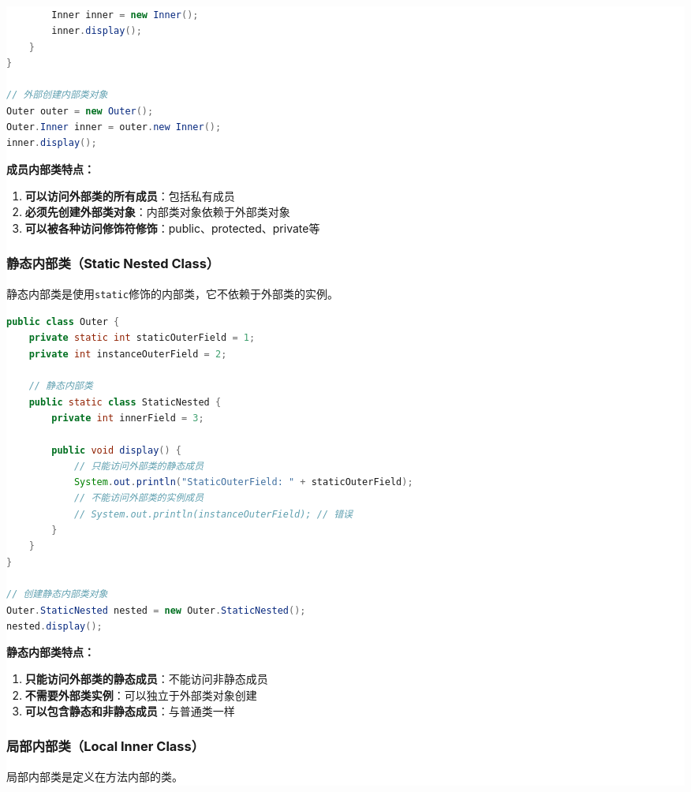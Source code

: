 ```java
        Inner inner = new Inner();
        inner.display();
    }
}

// 外部创建内部类对象
Outer outer = new Outer();
Outer.Inner inner = outer.new Inner();
inner.display();
```

**成员内部类特点：**

1. **可以访问外部类的所有成员**：包括私有成员
2. **必须先创建外部类对象**：内部类对象依赖于外部类对象
3. **可以被各种访问修饰符修饰**：public、protected、private等

### 静态内部类（Static Nested Class）

静态内部类是使用`static`修饰的内部类，它不依赖于外部类的实例。

```java
public class Outer {
    private static int staticOuterField = 1;
    private int instanceOuterField = 2;
    
    // 静态内部类
    public static class StaticNested {
        private int innerField = 3;
        
        public void display() {
            // 只能访问外部类的静态成员
            System.out.println("StaticOuterField: " + staticOuterField);
            // 不能访问外部类的实例成员
            // System.out.println(instanceOuterField); // 错误
        }
    }
}

// 创建静态内部类对象
Outer.StaticNested nested = new Outer.StaticNested();
nested.display();
```

**静态内部类特点：**

1. **只能访问外部类的静态成员**：不能访问非静态成员
2. **不需要外部类实例**：可以独立于外部类对象创建
3. **可以包含静态和非静态成员**：与普通类一样

### 局部内部类（Local Inner Class）

局部内部类是定义在方法内部的类。
